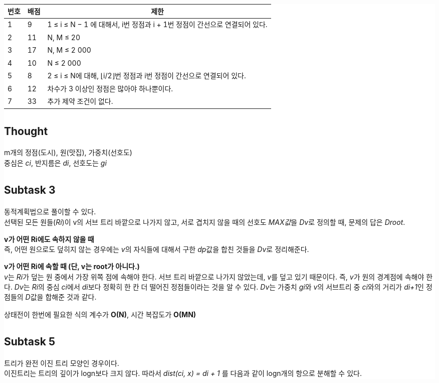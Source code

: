 | 번호 | 배점 | 제한 |
| ---- | ---- | ---- |
| 1 | 9 | 1 ≤ i ≤ N − 1 에 대해서, i번 정점과 i + 1번 정점이 간선으로 연결되어 있다. |
| 2 | 11 | N, M ≤ 20 |
| 3 | 17 | N, M ≤ 2 000 |
| 4 | 10 | N ≤ 2 000 |
| 5 | 8 | 2 ≤ i ≤ N에 대해, ⌊i/2⌋번 정점과 i번 정점이 간선으로 연결되어 있다. |
| 6 | 12 | 차수가 3 이상인 정점은 많아야 하나뿐이다. |
| 7 | 33 | 추가 제약 조건이 없다. |

## Thought
m개의 정점(도시), 원(맛집), 가중치(선호도)  
중심은 *ci*, 반지름은 *di*, 선호도는 *gi*

## Subtask 3
동적계획법으로 풀이할 수 있다.  
선택된 모든 원들(*Ri*)이 v의 서브 트리 바깥으로 나가지 않고, 서로 겹치지 않을 때의 선호도 *MAX값*을 *Dv*로 정의할 때, 문제의 답은 *Droot*.

**v가 어떤 Ri에도 속하지 않을 때**  
즉, 어떤 원으로도 덮히지 않는 경우에는 *v*의 자식들에 대해서 구한 *dp*값을 합친 것들을 *Dv*로 정리해준다.

**v가 어떤 Ri에 속할 때 (단, v는 root가 아니다.)**  
*v*는 *Ri*가 덮는 원 중에서 가장 위쪽 점에 속해야 한다. 서브 트리 바깥으로 나가지 않았는데, *v*를 덮고 있기 때문이다. 즉, *v*가 원의 경계점에 속해야 한다.
*Dv*는 *Ri*의 중심 *ci*에서 *di*보다 정확히 한 칸 더 떨어진 정점들이라는 것을 알 수 있다. *Dv*는 가중치 *gi*와 *v*의 서브트리 중 *ci*와의 거리가 *di+1*인 정점들의 *D*값을 합해준 것과 같다.  

상태전이 한번에 필요한 식의 계수가 **O(N)**, 시간 복잡도가 **O(MN)**

## Subtask 5
트리가 완전 이진 트리 모양인 경우이다.  
이진트리는 트리의 깊이가 logn보다 크지 않다. 따라서 *dist(ci, x) = di + 1* 를 다음과 같이 logn개의 항으로 분해할 수 있다.
